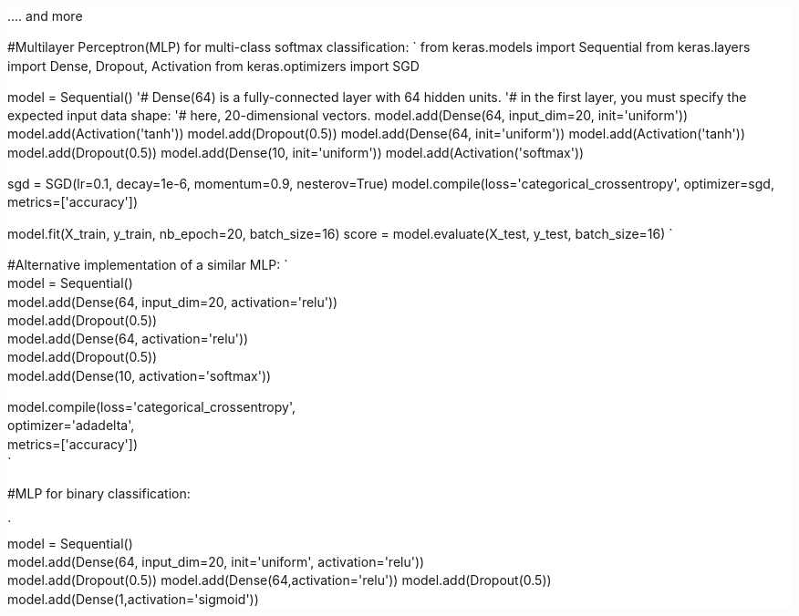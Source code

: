 .... and more 

#Multilayer Perceptron(MLP) for multi-class softmax classification:
`
from keras.models import Sequential
from keras.layers import Dense, Dropout, Activation
from keras.optimizers import SGD

model = Sequential()
'# Dense(64) is a fully-connected layer with 64 hidden units.
'# in the first layer, you must specify the expected input data shape:
'# here, 20-dimensional vectors.
model.add(Dense(64, input_dim=20, init='uniform'))
model.add(Activation('tanh'))
model.add(Dropout(0.5))
model.add(Dense(64, init='uniform'))
model.add(Activation('tanh'))
model.add(Dropout(0.5))
model.add(Dense(10, init='uniform'))
model.add(Activation('softmax'))

sgd = SGD(lr=0.1, decay=1e-6, momentum=0.9, nesterov=True)
model.compile(loss='categorical_crossentropy',
              optimizer=sgd,
              metrics=['accuracy'])

model.fit(X_train, y_train,
          nb_epoch=20,
          batch_size=16)
score = model.evaluate(X_test, y_test, batch_size=16)
`

#Alternative implementation of a similar MLP:
`<br>
model = Sequential()<br>
model.add(Dense(64, input_dim=20, activation='relu'))<br>
model.add(Dropout(0.5))<br>
model.add(Dense(64, activation='relu'))<br>
model.add(Dropout(0.5))<br>
model.add(Dense(10, activation='softmax'))<br>

model.compile(loss='categorical_crossentropy',<br>
              optimizer='adadelta',<br>
              metrics=['accuracy'])<br>
`

#MLP for binary classification:

`<br>
model = Sequential()<br>
model.add(Dense(64, input_dim=20, init='uniform', activation='relu'))<br>
model.add(Dropout(0.5))
model.add(Dense(64,activation='relu'))
model.add(Dropout(0.5))
model.add(Dense(1,activation='sigmoid'))
